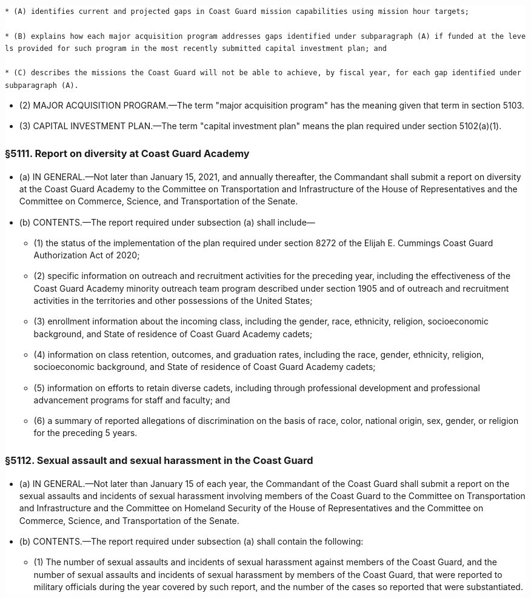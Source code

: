     * (A) identifies current and projected gaps in Coast Guard mission capabilities using mission hour targets;

    * (B) explains how each major acquisition program addresses gaps identified under subparagraph (A) if funded at the levels provided for such program in the most recently submitted capital investment plan; and

    * (C) describes the missions the Coast Guard will not be able to achieve, by fiscal year, for each gap identified under subparagraph (A).


  * (2) MAJOR ACQUISITION PROGRAM.—The term "major acquisition program" has the meaning given that term in section 5103.

  * (3) CAPITAL INVESTMENT PLAN.—The term "capital investment plan" means the plan required under section 5102(a)(1).

### §5111. Report on diversity at Coast Guard Academy
* (a) IN GENERAL.—Not later than January 15, 2021, and annually thereafter, the Commandant shall submit a report on diversity at the Coast Guard Academy to the Committee on Transportation and Infrastructure of the House of Representatives and the Committee on Commerce, Science, and Transportation of the Senate.

* (b) CONTENTS.—The report required under subsection (a) shall include—

  * (1) the status of the implementation of the plan required under section 8272 of the Elijah E. Cummings Coast Guard Authorization Act of 2020;

  * (2) specific information on outreach and recruitment activities for the preceding year, including the effectiveness of the Coast Guard Academy minority outreach team program described under section 1905 and of outreach and recruitment activities in the territories and other possessions of the United States;

  * (3) enrollment information about the incoming class, including the gender, race, ethnicity, religion, socioeconomic background, and State of residence of Coast Guard Academy cadets;

  * (4) information on class retention, outcomes, and graduation rates, including the race, gender, ethnicity, religion, socioeconomic background, and State of residence of Coast Guard Academy cadets;

  * (5) information on efforts to retain diverse cadets, including through professional development and professional advancement programs for staff and faculty; and

  * (6) a summary of reported allegations of discrimination on the basis of race, color, national origin, sex, gender, or religion for the preceding 5 years.

### §5112. Sexual assault and sexual harassment in the Coast Guard
* (a) IN GENERAL.—Not later than January 15 of each year, the Commandant of the Coast Guard shall submit a report on the sexual assaults and incidents of sexual harassment involving members of the Coast Guard to the Committee on Transportation and Infrastructure and the Committee on Homeland Security of the House of Representatives and the Committee on Commerce, Science, and Transportation of the Senate.

* (b) CONTENTS.—The report required under subsection (a) shall contain the following:

  * (1) The number of sexual assaults and incidents of sexual harassment against members of the Coast Guard, and the number of sexual assaults and incidents of sexual harassment by members of the Coast Guard, that were reported to military officials during the year covered by such report, and the number of the cases so reported that were substantiated.
